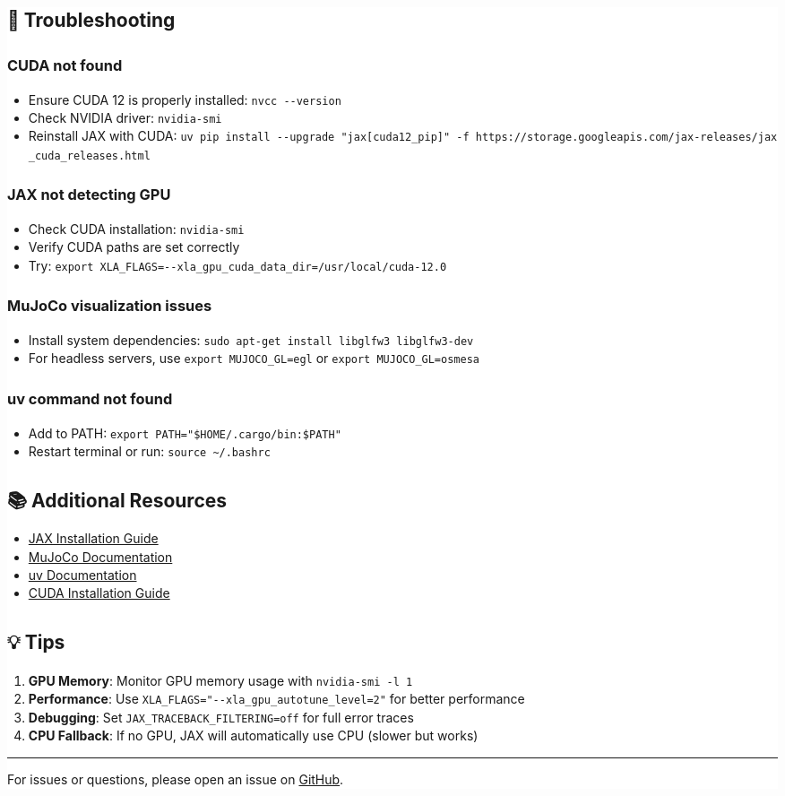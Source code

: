 ## 🔧 Troubleshooting

### CUDA not found
- Ensure CUDA 12 is properly installed: `nvcc --version`
- Check NVIDIA driver: `nvidia-smi`
- Reinstall JAX with CUDA: `uv pip install --upgrade "jax[cuda12_pip]" -f https://storage.googleapis.com/jax-releases/jax_cuda_releases.html`

### JAX not detecting GPU
- Check CUDA installation: `nvidia-smi`
- Verify CUDA paths are set correctly
- Try: `export XLA_FLAGS=--xla_gpu_cuda_data_dir=/usr/local/cuda-12.0`

### MuJoCo visualization issues
- Install system dependencies: `sudo apt-get install libglfw3 libglfw3-dev`
- For headless servers, use `export MUJOCO_GL=egl` or `export MUJOCO_GL=osmesa`

### uv command not found
- Add to PATH: `export PATH="$HOME/.cargo/bin:$PATH"`
- Restart terminal or run: `source ~/.bashrc`

## 📚 Additional Resources

- [JAX Installation Guide](https://github.com/google/jax#installation)
- [MuJoCo Documentation](https://mujoco.readthedocs.io/)
- [uv Documentation](https://github.com/astral-sh/uv)
- [CUDA Installation Guide](https://docs.nvidia.com/cuda/cuda-installation-guide-linux/)

## 💡 Tips

1. **GPU Memory**: Monitor GPU memory usage with `nvidia-smi -l 1`
2. **Performance**: Use `XLA_FLAGS="--xla_gpu_autotune_level=2"` for better performance
3. **Debugging**: Set `JAX_TRACEBACK_FILTERING=off` for full error traces
4. **CPU Fallback**: If no GPU, JAX will automatically use CPU (slower but works)

---

For issues or questions, please open an issue on [GitHub](https://github.com/seoneum/rl_ars/issues).